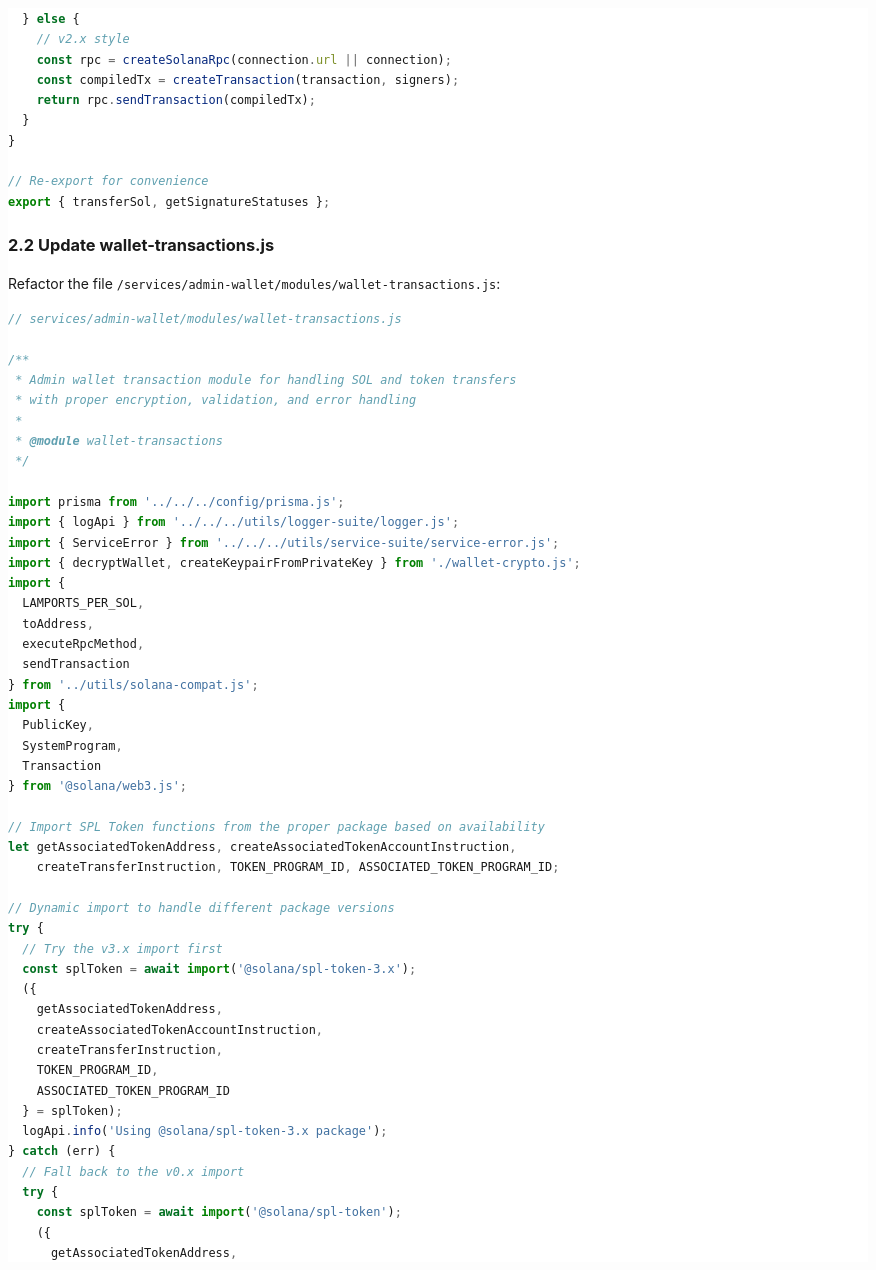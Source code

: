 ```javascript
  } else {
    // v2.x style
    const rpc = createSolanaRpc(connection.url || connection);
    const compiledTx = createTransaction(transaction, signers);
    return rpc.sendTransaction(compiledTx);
  }
}

// Re-export for convenience
export { transferSol, getSignatureStatuses };
```

### 2.2 Update wallet-transactions.js

Refactor the file `/services/admin-wallet/modules/wallet-transactions.js`:

```javascript
// services/admin-wallet/modules/wallet-transactions.js

/**
 * Admin wallet transaction module for handling SOL and token transfers
 * with proper encryption, validation, and error handling
 * 
 * @module wallet-transactions
 */

import prisma from '../../../config/prisma.js';
import { logApi } from '../../../utils/logger-suite/logger.js';
import { ServiceError } from '../../../utils/service-suite/service-error.js';
import { decryptWallet, createKeypairFromPrivateKey } from './wallet-crypto.js';
import { 
  LAMPORTS_PER_SOL, 
  toAddress, 
  executeRpcMethod, 
  sendTransaction 
} from '../utils/solana-compat.js';
import { 
  PublicKey, 
  SystemProgram, 
  Transaction 
} from '@solana/web3.js';

// Import SPL Token functions from the proper package based on availability
let getAssociatedTokenAddress, createAssociatedTokenAccountInstruction, 
    createTransferInstruction, TOKEN_PROGRAM_ID, ASSOCIATED_TOKEN_PROGRAM_ID;

// Dynamic import to handle different package versions
try {
  // Try the v3.x import first
  const splToken = await import('@solana/spl-token-3.x');
  ({ 
    getAssociatedTokenAddress, 
    createAssociatedTokenAccountInstruction, 
    createTransferInstruction,
    TOKEN_PROGRAM_ID,
    ASSOCIATED_TOKEN_PROGRAM_ID 
  } = splToken);
  logApi.info('Using @solana/spl-token-3.x package');
} catch (err) {
  // Fall back to the v0.x import
  try {
    const splToken = await import('@solana/spl-token');
    ({ 
      getAssociatedTokenAddress, 
```